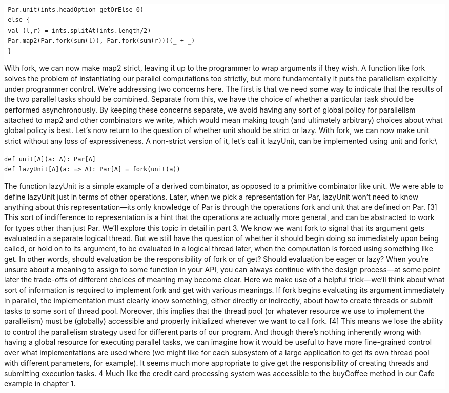 ```
 Par.unit(ints.headOption getOrElse 0)
 else {
 val (l,r) = ints.splitAt(ints.length/2)
 Par.map2(Par.fork(sum(l)), Par.fork(sum(r)))(_ + _)
 }
 ```
With fork, we can now make map2 strict, leaving it up to the programmer to
wrap arguments if they wish. A function like fork solves the problem of
instantiating our parallel computations too strictly, but more fundamentally
it puts the parallelism explicitly under programmer control. We’re
addressing two concerns here. The first is that we need some way to
indicate that the results of the two parallel tasks should be combined.
Separate from this, we have the choice of whether a particular task should
be performed asynchronously. By keeping these concerns separate, we
avoid having any sort of global policy for parallelism attached to map2 and
other combinators we write, which would mean making tough (and
ultimately arbitrary) choices about what global policy is best.
Let’s now return to the question of whether unit should be strict or lazy.
With fork, we can now make unit strict without any loss of
expressiveness. A non-strict version of it, let’s call it lazyUnit, can be
implemented using unit and fork:\
```
def unit[A](a: A): Par[A]
def lazyUnit[A](a: => A): Par[A] = fork(unit(a))
```
The function lazyUnit is a simple example of a derived combinator, as
opposed to a primitive combinator like unit. We were able to define
lazyUnit just in terms of other operations. Later, when we pick a
representation for Par, lazyUnit won’t need to know anything about this
representation—its only knowledge of Par is through the operations fork
and unit that are defined on Par.
[3]
This sort of indifference to representation is a hint that the operations are actually more general, and can be abstracted to work for types other than just Par. We’ll
explore this topic in detail in part 3.
We know we want fork to signal that its argument gets evaluated in a
separate logical thread. But we still have the question of whether it should
begin doing so immediately upon being called, or hold on to its argument, to
be evaluated in a logical thread later, when the computation is forced using
something like get. In other words, should evaluation be the responsibility
of fork or of get? Should evaluation be eager or lazy? When you’re unsure
about a meaning to assign to some function in your API, you can always
continue with the design process—at some point later the trade-offs of
different choices of meaning may become clear. Here we make use of a
helpful trick—we’ll think about what sort of information is required to
implement fork and get with various meanings.
If fork begins evaluating its argument immediately in parallel, the
implementation must clearly know something, either directly or indirectly,
about how to create threads or submit tasks to some sort of thread pool.
Moreover, this implies that the thread pool (or whatever resource we use to
implement the parallelism) must be (globally) accessible and properly
initialized wherever we want to call fork.
[4] This means we lose the ability
to control the parallelism strategy used for different parts of our program.
And though there’s nothing inherently wrong with having a global resource
for executing parallel tasks, we can imagine how it would be useful to have
more fine-grained control over what implementations are used where (we
might like for each subsystem of a large application to get its own thread
pool with different parameters, for example). It seems much more
appropriate to give get the responsibility of creating threads and submitting
execution tasks.
4 Much like the credit card processing system was accessible to the buyCoffee method in our Cafe example in chapter 1.
